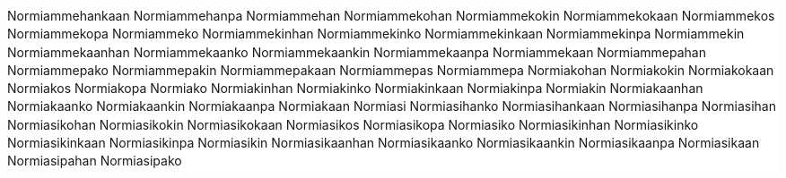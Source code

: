 Normiammehankaan
Normiammehanpa
Normiammehan
Normiammekohan
Normiammekokin
Normiammekokaan
Normiammekos
Normiammekopa
Normiammeko
Normiammekinhan
Normiammekinko
Normiammekinkaan
Normiammekinpa
Normiammekin
Normiammekaanhan
Normiammekaanko
Normiammekaankin
Normiammekaanpa
Normiammekaan
Normiammepahan
Normiammepako
Normiammepakin
Normiammepakaan
Normiammepas
Normiammepa
Normiakohan
Normiakokin
Normiakokaan
Normiakos
Normiakopa
Normiako
Normiakinhan
Normiakinko
Normiakinkaan
Normiakinpa
Normiakin
Normiakaanhan
Normiakaanko
Normiakaankin
Normiakaanpa
Normiakaan
Normiasi
Normiasihanko
Normiasihankaan
Normiasihanpa
Normiasihan
Normiasikohan
Normiasikokin
Normiasikokaan
Normiasikos
Normiasikopa
Normiasiko
Normiasikinhan
Normiasikinko
Normiasikinkaan
Normiasikinpa
Normiasikin
Normiasikaanhan
Normiasikaanko
Normiasikaankin
Normiasikaanpa
Normiasikaan
Normiasipahan
Normiasipako
